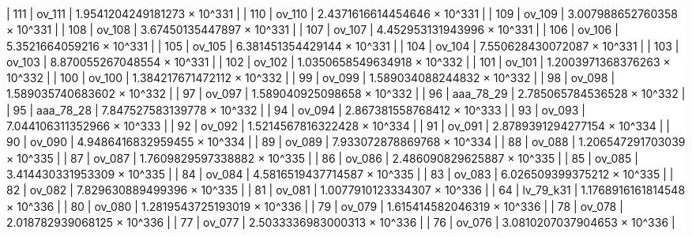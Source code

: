 | 111 | ov_111 | 1.9541204249181273 × 10^331 |
| 110 | ov_110 | 2.4371616614454646 × 10^331 |
| 109 | ov_109 | 3.007988652760358 × 10^331 |
| 108 | ov_108 | 3.67450135447897 × 10^331 |
| 107 | ov_107 | 4.452953131943996 × 10^331 |
| 106 | ov_106 | 5.3521664059216 × 10^331 |
| 105 | ov_105 | 6.381451354429144 × 10^331 |
| 104 | ov_104 | 7.550628430072087 × 10^331 |
| 103 | ov_103 | 8.870055267048554 × 10^331 |
| 102 | ov_102 | 1.0350658549634918 × 10^332 |
| 101 | ov_101 | 1.2003971368376263 × 10^332 |
| 100 | ov_100 | 1.384217671472112 × 10^332 |
| 99 | ov_099 | 1.589034088244832 × 10^332 |
| 98 | ov_098 | 1.589035740683602 × 10^332 |
| 97 | ov_097 | 1.589040925098658 × 10^332 |
| 96 | aaa_78_29 | 2.785065784536528 × 10^332 |
| 95 | aaa_78_28 | 7.847527583139778 × 10^332 |
| 94 | ov_094 | 2.867381558768412 × 10^333 |
| 93 | ov_093 | 7.044106311352966 × 10^333 |
| 92 | ov_092 | 1.5214567816322428 × 10^334 |
| 91 | ov_091 | 2.8789391294277154 × 10^334 |
| 90 | ov_090 | 4.9486416832959455 × 10^334 |
| 89 | ov_089 | 7.933072878869768 × 10^334 |
| 88 | ov_088 | 1.206547291703039 × 10^335 |
| 87 | ov_087 | 1.7609829597338882 × 10^335 |
| 86 | ov_086 | 2.486090829625887 × 10^335 |
| 85 | ov_085 | 3.414430331953309 × 10^335 |
| 84 | ov_084 | 4.5816519437714587 × 10^335 |
| 83 | ov_083 | 6.026509399375212 × 10^335 |
| 82 | ov_082 | 7.829630889499396 × 10^335 |
| 81 | ov_081 | 1.0077910123334307 × 10^336 |
| 64 | lv_79_k31 | 1.1768916161814548 × 10^336 |
| 80 | ov_080 | 1.2819543725193019 × 10^336 |
| 79 | ov_079 | 1.615414582046319 × 10^336 |
| 78 | ov_078 | 2.018782939068125 × 10^336 |
| 77 | ov_077 | 2.5033336983000313 × 10^336 |
| 76 | ov_076 | 3.0810207037904653 × 10^336 |